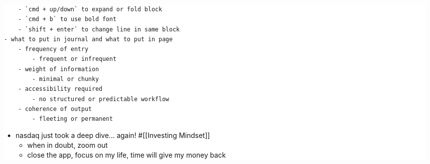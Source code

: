 		- `cmd + up/down` to expand or fold block
		- `cmd + b` to use bold font
		- `shift + enter` to change line in same block
	- what to put in journal and what to put in page
		- frequency of entry
			- frequent or infrequent
		- weight of information
			- minimal or chunky
		- accessibility required
			- no structured or predictable workflow
		- coherence of output
			- fleeting or permanent
- nasdaq just took a deep dive... again! #[[Investing Mindset]]
	- when in doubt, zoom out
	- close the app, focus on my life, time will give my money back